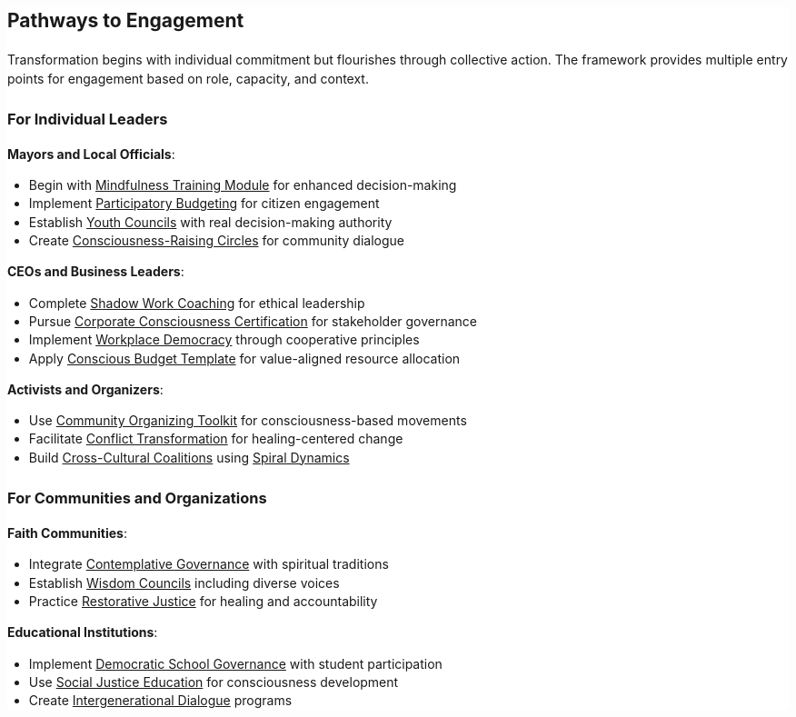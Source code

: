 ## <a id="pathways-to-engagement"></a>Pathways to Engagement

Transformation begins with individual commitment but flourishes through collective action. The framework provides multiple entry points for engagement based on role, capacity, and context.

### For Individual Leaders
**Mayors and Local Officials**:
- Begin with [Mindfulness Training Module](/frameworks/tools/consciousness-and-inner-development/mindfulness-training-en.pdf) for enhanced decision-making
- Implement [Participatory Budgeting](/frameworks/tools/consciousness-and-inner-development/participatory-budgeting-toolkit-en.pdf) for citizen engagement
- Establish [Youth Councils](/frameworks/tools/consciousness-and-inner-development/youth-council-framework-en.pdf) with real decision-making authority
- Create [Consciousness-Raising Circles](/frameworks/tools/consciousness-and-inner-development/consciousness-raising-circle-guide-en.pdf) for community dialogue

**CEOs and Business Leaders**:
- Complete [Shadow Work Coaching](/frameworks/tools/consciousness-and-inner-development/shadow-work-coaching-guide-en.pdf) for ethical leadership
- Pursue [Corporate Consciousness Certification](/frameworks/consciousness-and-inner-development#economic-realignment) for stakeholder governance
- Implement [Workplace Democracy](/frameworks/consciousness-and-inner-development#systemic-integration) through cooperative principles
- Apply [Conscious Budget Template](/frameworks/tools/consciousness-and-inner-development/conscious-budget-template-en.pdf) for value-aligned resource allocation

**Activists and Organizers**:
- Use [Community Organizing Toolkit](/frameworks/tools/consciousness-and-inner-development/community-organizing-toolkit-en.pdf) for consciousness-based movements
- Facilitate [Conflict Transformation](/frameworks/tools/consciousness-and-inner-development/conflict-transformation-guide-en.pdf) for healing-centered change
- Build [Cross-Cultural Coalitions](/frameworks/tools/consciousness-and-inner-development/cross-cultural-coalition-building-en.pdf) using [Spiral Dynamics](/frameworks/consciousness-and-inner-development#spiral-dynamics)

### For Communities and Organizations
**Faith Communities**:
- Integrate [Contemplative Governance](/frameworks/tools/consciousness-and-inner-development/contemplative-governance-guide-en.pdf) with spiritual traditions
- Establish [Wisdom Councils](/frameworks/tools/consciousness-and-inner-development/wisdom-council-setup-en.pdf) including diverse voices
- Practice [Restorative Justice](/frameworks/tools/consciousness-and-inner-development/restorative-justice-implementation-en.pdf) for healing and accountability

**Educational Institutions**:
- Implement [Democratic School Governance](/frameworks/tools/consciousness-and-inner-development/democratic-school-governance-en.pdf) with student participation
- Use [Social Justice Education](/frameworks/tools/consciousness-and-inner-development/social-justice-education-toolkit-en.pdf) for consciousness development
- Create [Intergenerational Dialogue](/frameworks/tools/consciousness-and-inner-development/intergenerational-dialogue-protocols-en.pdf) programs
